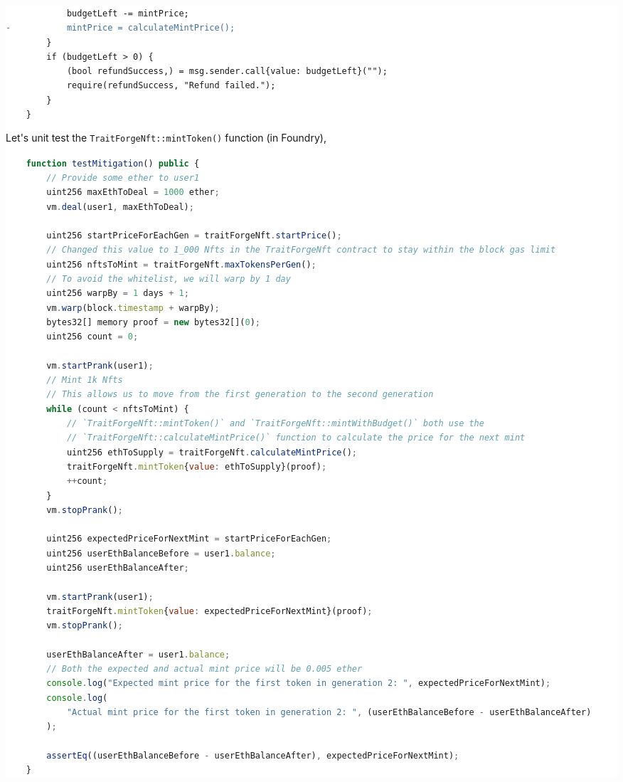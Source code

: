 ```diff
            budgetLeft -= mintPrice;
-           mintPrice = calculateMintPrice();
        }
        if (budgetLeft > 0) {
            (bool refundSuccess,) = msg.sender.call{value: budgetLeft}("");
            require(refundSuccess, "Refund failed.");
        }
    }
```

Let's unit test the `TraitForgeNft::mintToken()` function (in Foundry),

```js
    function testMitigation() public {
        // Provide some ether to user1
        uint256 maxEthToDeal = 1000 ether;
        vm.deal(user1, maxEthToDeal);

        uint256 startPriceForEachGen = traitForgeNft.startPrice();
        // Changed this value to 1_000 Nfts in the TraitForgeNft contract to stay within the block gas limit
        uint256 nftsToMint = traitForgeNft.maxTokensPerGen();
        // To avoid the whitelist, we will warp by 1 day
        uint256 warpBy = 1 days + 1;
        vm.warp(block.timestamp + warpBy);
        bytes32[] memory proof = new bytes32[](0);
        uint256 count = 0;

        vm.startPrank(user1);
        // Mint 1k Nfts
        // This allows us to move from the first generation to the second generation
        while (count < nftsToMint) {
            // `TraitForgeNft::mintToken()` and `TraitForgeNft::mintWithBudget()` both use the
            // `TraitForgeNft::calculateMintPrice()` function to calculate the price for the next mint
            uint256 ethToSupply = traitForgeNft.calculateMintPrice();
            traitForgeNft.mintToken{value: ethToSupply}(proof);
            ++count;
        }
        vm.stopPrank();

        uint256 expectedPriceForNextMint = startPriceForEachGen;
        uint256 userEthBalanceBefore = user1.balance;
        uint256 userEthBalanceAfter;

        vm.startPrank(user1);
        traitForgeNft.mintToken{value: expectedPriceForNextMint}(proof);
        vm.stopPrank();

        userEthBalanceAfter = user1.balance;
        // Both the expected and actual mint price will be 0.005 ether
        console.log("Expected mint price for the first token in generation 2: ", expectedPriceForNextMint);
        console.log(
            "Actual mint price for the first token in generation 2: ", (userEthBalanceBefore - userEthBalanceAfter)
        );

        assertEq((userEthBalanceBefore - userEthBalanceAfter), expectedPriceForNextMint);
    }
```
